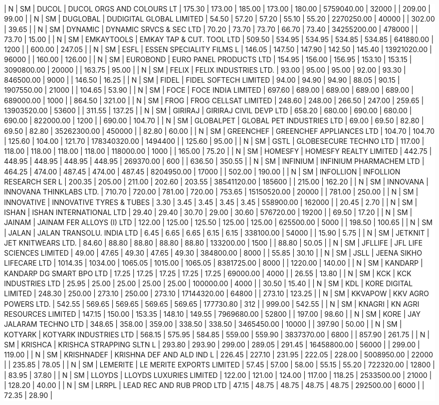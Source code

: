 | N | SM | DUCOL | DUCOL ORGS AND COLOURS LT | 175.30 | 173.00 | 185.00 | 173.00 | 180.00 | 5759040.00 | 32000 |  | 209.00 | 99.00 |
| N | SM | DUGLOBAL | DUDIGITAL GLOBAL LIMITED | 54.50 | 57.20 | 57.20 | 55.10 | 55.20 | 2270250.00 | 40000 |  | 302.00 | 39.65 |
| N | SM | DYNAMIC | DYNAMIC SRVCS & SEC LTD | 70.20 | 73.70 | 73.70 | 66.70 | 73.40 | 34255200.00 | 478000 |  | 73.70 | 15.00 |
| N | SM | EMKAYTOOLS | EMKAY TAP & CUT. TOOL LTD | 509.50 | 534.95 | 534.95 | 534.85 | 534.85 | 641880.00 | 1200 |  | 600.00 | 247.05 |
| N | SM | ESFL | ESSEN SPECIALITY FILMS L | 146.05 | 147.50 | 147.90 | 142.50 | 145.40 | 13921020.00 | 96000 |  | 160.00 | 126.00 |
| N | SM | EUROBOND | EURO PANEL PRODUCTS LTD | 154.95 | 156.00 | 156.95 | 153.10 | 153.15 | 3090800.00 | 20000 |  | 163.75 | 95.00 |
| N | SM | FELIX | FELIX INDUSTRIES LTD. | 93.00 | 95.00 | 95.00 | 92.00 | 93.30 | 846500.00 | 9000 |  | 146.50 | 16.25 |
| N | SM | FIDEL | FIDEL SOFTECH LIMITED | 94.00 | 94.90 | 94.90 | 88.05 | 90.15 | 1907550.00 | 21000 |  | 104.65 | 53.90 |
| N | SM | FOCE | FOCE INDIA LIMITED | 697.60 | 689.00 | 689.00 | 689.00 | 689.00 | 689000.00 | 1000 |  | 864.50 | 321.00 |
| N | SM | FROG | FROG CELLSAT LIMITED | 248.60 | 248.00 | 266.50 | 247.00 | 259.65 | 13903520.00 | 53600 |  | 311.55 | 137.25 |
| N | SM | GIRIRAJ | GIRIRAJ CIVIL DEVP LTD | 658.20 | 680.00 | 690.00 | 680.00 | 690.00 | 822000.00 | 1200 |  | 690.00 | 104.70 |
| N | SM | GLOBALPET | GLOBAL PET INDUSTRIES LTD | 69.00 | 69.50 | 82.80 | 69.50 | 82.80 | 35262300.00 | 450000 |  | 82.80 | 60.00 |
| N | SM | GREENCHEF | GREENCHEF APPLIANCES LTD | 104.70 | 104.70 | 125.60 | 104.00 | 121.70 | 178340320.00 | 1494400 |  | 125.60 | 95.00 |
| N | SM | GSTL | GLOBESECURE TECHNO LTD | 117.00 | 118.00 | 118.00 | 118.00 | 118.00 | 118000.00 | 1000 |  | 165.00 | 75.20 |
| N | SM | HOMESFY | HOMESFY REALTY LIMITED | 442.75 | 448.95 | 448.95 | 448.95 | 448.95 | 269370.00 | 600 |  | 636.50 | 350.55 |
| N | SM | INFINIUM | INFINIUM PHARMACHEM LTD | 464.25 | 474.00 | 487.45 | 474.00 | 487.45 | 8204950.00 | 17000 |  | 502.00 | 190.00 |
| N | SM | INFOLLION | INFOLLION RESEARCH SER L | 200.35 | 205.00 | 211.00 | 202.60 | 203.55 | 38541120.00 | 185600 |  | 215.00 | 162.20 |
| N | SM | INNOVANA | INNOVANA THINKLABS LTD. | 710.70 | 720.00 | 781.00 | 720.00 | 753.65 | 15150520.00 | 20000 |  | 781.00 | 250.00 |
| N | SM | INNOVATIVE | INNOVATIVE TYRES & TUBES | 3.30 | 3.45 | 3.45 | 3.45 | 3.45 | 558900.00 | 162000 |  | 20.45 | 2.70 |
| N | SM | ISHAN | ISHAN INTERNATIONAL LTD | 29.40 | 29.40 | 30.70 | 29.00 | 30.60 | 576720.00 | 19200 |  | 69.50 | 17.20 |
| N | SM | JAINAM | JAINAM FER ALLOYS (I) LTD | 122.00 | 125.00 | 125.50 | 125.00 | 125.00 | 625500.00 | 5000 |  | 198.50 | 100.65 |
| N | SM | JALAN | JALAN TRANSOLU. INDIA LTD | 6.45 | 6.65 | 6.65 | 6.15 | 6.15 | 338100.00 | 54000 |  | 15.90 | 5.75 |
| N | SM | JETKNIT | JET KNITWEARS LTD. | 84.60 | 88.80 | 88.80 | 88.80 | 88.80 | 133200.00 | 1500 |  | 88.80 | 50.05 |
| N | SM | JFLLIFE | JFL LIFE SCIENCES LIMITED | 49.00 | 47.65 | 49.30 | 47.65 | 49.30 | 384800.00 | 8000 |  | 55.85 | 30.10 |
| N | SM | JSLL | JEENA SIKHO LIFECARE LTD | 1014.35 | 1034.00 | 1065.05 | 1015.00 | 1065.05 | 8381725.00 | 8000 |  | 1220.00 | 140.00 |
| N | SM | KANDARP | KANDARP DG SMART BPO LTD | 17.25 | 17.25 | 17.25 | 17.25 | 17.25 | 69000.00 | 4000 |  | 26.55 | 13.80 |
| N | SM | KCK | KCK INDUSTRIES LTD | 25.95 | 25.00 | 25.00 | 25.00 | 25.00 | 100000.00 | 4000 |  | 30.50 | 15.40 |
| N | SM | KDL | KORE DIGITAL LIMITED | 248.30 | 250.00 | 273.10 | 250.00 | 273.10 | 17144320.00 | 64800 |  | 273.10 | 123.25 |
| N | SM | KKVAPOW | KKV AGRO POWERS LTD. | 542.55 | 569.65 | 569.65 | 569.65 | 569.65 | 177730.80 | 312 |  | 999.00 | 542.55 |
| N | SM | KNAGRI | KN AGRI RESOURCES LIMITED | 147.15 | 150.00 | 153.35 | 148.10 | 149.55 | 7969680.00 | 52800 |  | 197.00 | 98.60 |
| N | SM | KORE | JAY JALARAM TECHNO LTD | 348.65 | 358.00 | 359.00 | 338.50 | 338.50 | 3465450.00 | 10000 |  | 397.90 | 50.00 |
| N | SM | KOTYARK | KOTYARK INDUSTRIES LTD | 568.15 | 575.95 | 584.85 | 559.00 | 559.90 | 3837370.00 | 6800 |  | 857.90 | 261.75 |
| N | SM | KRISHCA | KRISHCA STRAPPING SLTN L | 293.80 | 293.90 | 299.00 | 289.05 | 291.45 | 16458800.00 | 56000 |  | 299.00 | 119.00 |
| N | SM | KRISHNADEF | KRISHNA DEF AND ALD IND L | 226.45 | 227.10 | 231.95 | 222.05 | 228.00 | 5008950.00 | 22000 |  | 235.85 | 78.05 |
| N | SM | LEMERITE | LE MERITE EXPORTS LIMITED | 57.45 | 57.00 | 58.00 | 55.15 | 55.20 | 722320.00 | 12800 |  | 83.95 | 37.80 |
| N | SM | LLOYDS | LLOYDS LUXURIES LIMITED | 122.00 | 121.00 | 124.00 | 117.00 | 118.25 | 2533500.00 | 21000 |  | 128.20 | 40.00 |
| N | SM | LRRPL | LEAD REC AND RUB PROD LTD | 47.15 | 48.75 | 48.75 | 48.75 | 48.75 | 292500.00 | 6000 |  | 72.35 | 28.90 |